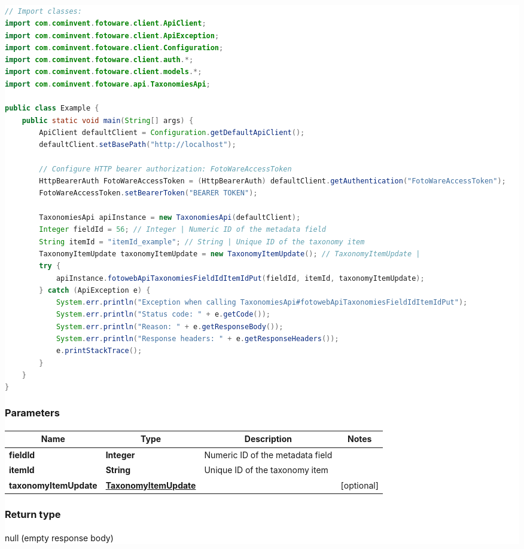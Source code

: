 ```java
// Import classes:
import com.cominvent.fotoware.client.ApiClient;
import com.cominvent.fotoware.client.ApiException;
import com.cominvent.fotoware.client.Configuration;
import com.cominvent.fotoware.client.auth.*;
import com.cominvent.fotoware.client.models.*;
import com.cominvent.fotoware.api.TaxonomiesApi;

public class Example {
    public static void main(String[] args) {
        ApiClient defaultClient = Configuration.getDefaultApiClient();
        defaultClient.setBasePath("http://localhost");
        
        // Configure HTTP bearer authorization: FotoWareAccessToken
        HttpBearerAuth FotoWareAccessToken = (HttpBearerAuth) defaultClient.getAuthentication("FotoWareAccessToken");
        FotoWareAccessToken.setBearerToken("BEARER TOKEN");

        TaxonomiesApi apiInstance = new TaxonomiesApi(defaultClient);
        Integer fieldId = 56; // Integer | Numeric ID of the metadata field
        String itemId = "itemId_example"; // String | Unique ID of the taxonomy item
        TaxonomyItemUpdate taxonomyItemUpdate = new TaxonomyItemUpdate(); // TaxonomyItemUpdate | 
        try {
            apiInstance.fotowebApiTaxonomiesFieldIdItemIdPut(fieldId, itemId, taxonomyItemUpdate);
        } catch (ApiException e) {
            System.err.println("Exception when calling TaxonomiesApi#fotowebApiTaxonomiesFieldIdItemIdPut");
            System.err.println("Status code: " + e.getCode());
            System.err.println("Reason: " + e.getResponseBody());
            System.err.println("Response headers: " + e.getResponseHeaders());
            e.printStackTrace();
        }
    }
}
```

### Parameters


| Name | Type | Description  | Notes |
|------------- | ------------- | ------------- | -------------|
| **fieldId** | **Integer**| Numeric ID of the metadata field | |
| **itemId** | **String**| Unique ID of the taxonomy item | |
| **taxonomyItemUpdate** | [**TaxonomyItemUpdate**](TaxonomyItemUpdate.md)|  | [optional] |

### Return type


null (empty response body)
